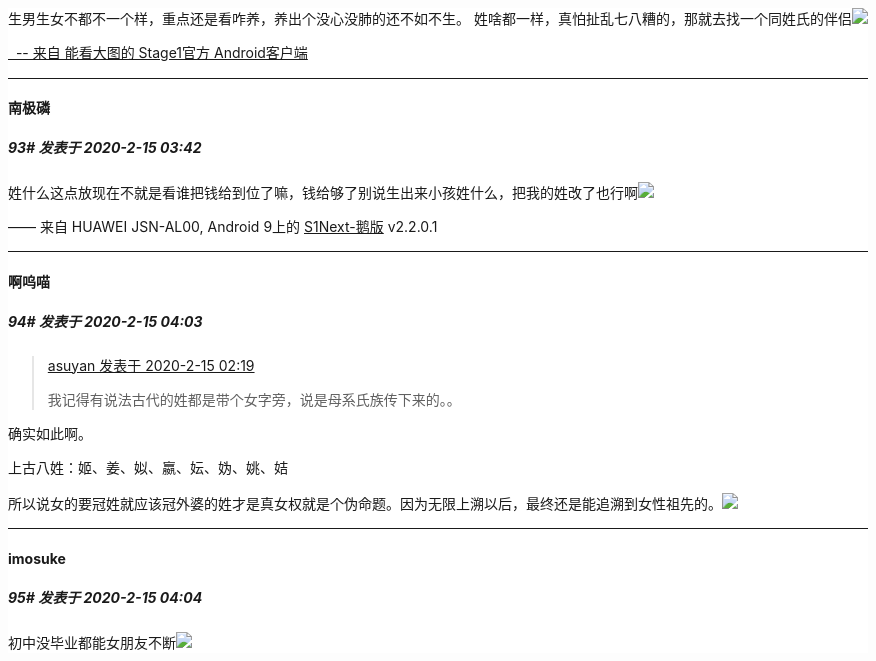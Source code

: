 


生男生女不都不一个样，重点还是看咋养，养出个没心没肺的还不如不生。
姓啥都一样，真怕扯乱七八糟的，那就去找一个同姓氏的伴侣<img src="https://static.saraba1st.com/image/smiley/face2017/035.png" referrerpolicy="no-referrer">

[  -- 来自 能看大图的 Stage1官方 Android客户端](https://www.coolapk.com/apk/140634)







-----

####  南极磷  
##### 93#       发表于 2020-2-15 03:42




姓什么这点放现在不就是看谁把钱给到位了嘛，钱给够了别说生出来小孩姓什么，把我的姓改了也行啊<img src="https://static.saraba1st.com/image/smiley/face2017/035.png" referrerpolicy="no-referrer">

—— 来自 HUAWEI JSN-AL00, Android 9上的 [S1Next-鹅版](https://github.com/ykrank/S1-Next/releases) v2.2.0.1







-----

####  啊呜喵  
##### 94#       发表于 2020-2-15 04:03



<blockquote><a href="httphttps://bbs.saraba1st.com/2b/forum.php?mod=redirect&amp;goto=findpost&amp;pid=46421121&amp;ptid=1913805" target="_blank">asuyan 发表于 2020-2-15 02:19</a>

我记得有说法古代的姓都是带个女字旁，说是母系氏族传下来的。。</blockquote>
确实如此啊。

上古八姓：姬、姜、姒、嬴、妘、妫、姚、姞

所以说女的要冠姓就应该冠外婆的姓才是真女权就是个伪命题。因为无限上溯以后，最终还是能追溯到女性祖先的。<img src="https://static.saraba1st.com/image/smiley/face2017/033.png" referrerpolicy="no-referrer">







-----

####  imosuke  
##### 95#       发表于 2020-2-15 04:04




初中没毕业都能女朋友不断<img src="https://static.saraba1st.com/image/smiley/face2017/140.png" referrerpolicy="no-referrer">

